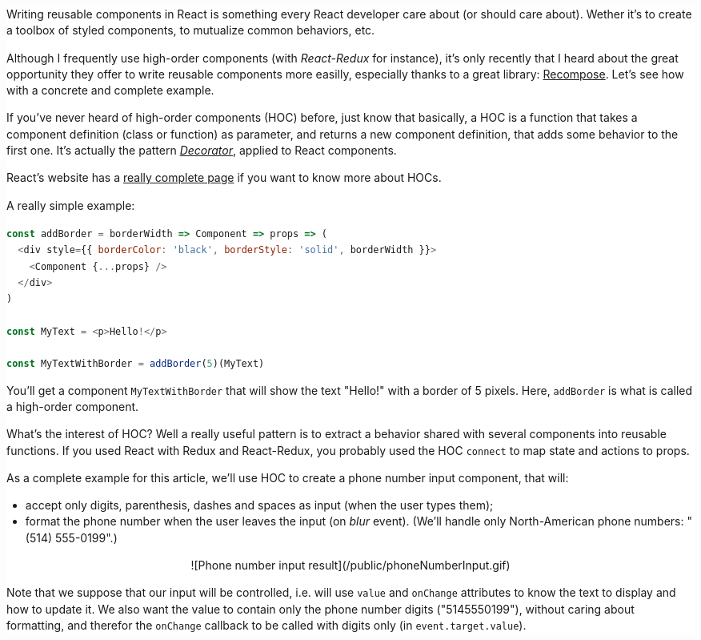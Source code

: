 Writing reusable components in React is something every React developer care about (or should care about). Wether it’s to create a toolbox of styled components, to mutualize common behaviors, etc.

Although I frequently use high-order components (with _React-Redux_ for instance), it’s only recently that I heard about the great opportunity they offer to write reusable components more easilly, especially thanks to a great library: [Recompose](https://github.com/acdlite/recompose). Let’s see how with a concrete and complete example.



If you’ve never heard of high-order components (HOC) before, just know that basically, a HOC is a function that takes a component definition (class or function) as parameter, and returns a new component definition, that adds some behavior to the first one. It’s actually the pattern [_Decorator_](https://en.wikipedia.org/wiki/Decorator_pattern), applied to React components.

React’s website has a [really complete page](https://reactjs.org/docs/higher-order-components.html) if you want to know more about HOCs.

A really simple example:

```js
const addBorder = borderWidth => Component => props => (
  <div style={{ borderColor: 'black', borderStyle: 'solid', borderWidth }}>
    <Component {...props} />
  </div>
)

const MyText = <p>Hello!</p>

const MyTextWithBorder = addBorder(5)(MyText)
```

You’ll get a component `MyTextWithBorder` that will show the text "Hello!" with a border of 5 pixels. Here, `addBorder` is what is called a high-order component.

What’s the interest of HOC? Well a really useful pattern is to extract a behavior shared with several components into reusable functions. If you used React with Redux and React-Redux, you probably used the HOC `connect` to map state and actions to props.

As a complete example for this article, we’ll use HOC to create a phone number input component, that will:

* accept only digits, parenthesis, dashes and spaces as input (when the user types them);
* format the phone number when the user leaves the input (on _blur_ event). (We’ll handle only North-American phone numbers: "(514) 555-0199".)

<center>![Phone number input result](/public/phoneNumberInput.gif)</center>

Note that we suppose that our input will be controlled, i.e. will use `value` and `onChange` attributes to know the text to display and how to update it. We also want the value to contain only the phone number digits ("5145550199"), without caring about formatting, and therefor the `onChange` callback to be called with digits only (in `event.target.value`).
